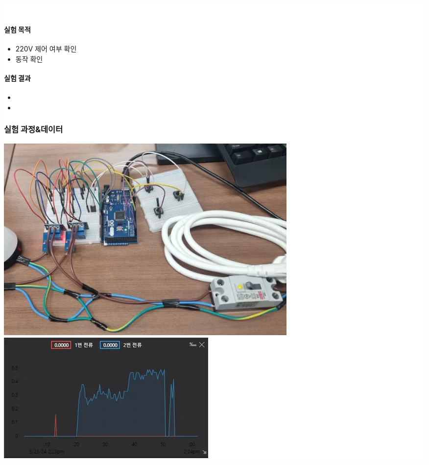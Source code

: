 <h3 class="slowup" style="--order: 2.2"> <span style="color: #fff;">🚫 <span class="red">릴레이 차단 테스트</span></h3>

<h4 class="slowup" style="--order: 2.7">실험 목적</h4>
<ul>
    <li class="slowup" style="--order: 2.9">220V 제어 여부 확인</li>
    <li class="slowup" style="--order: 3.1">동작 확인</li>
</ul>

<h4 class="slowup" style="--order: 3.6">실험 결과</h4>
<ul>
    <li class="slowup" style="--order: 3.8"><span style="color: #fff;">✅ 220V 제어 <span class="green">성공</span></li>
    <li class="slowup" style="--order: 4"><span style="color: #fff;">❌ <span class="red">아두이노 OFF</span></li>
</ul>

</div>

<div class="image-wrapper">
    <div class="image-container" style="width:80%;">
        <div class="image-container__header">
            <h3>실험 과정&데이터</h3>
        </div>
        <div class="image-container__image">
            <div class="slide">
                <img src="./reimg/test1.webp">
            </div>
            <div class="slide fade">
                <img src="./reimg/relay.webp">
            </div>
        </div>